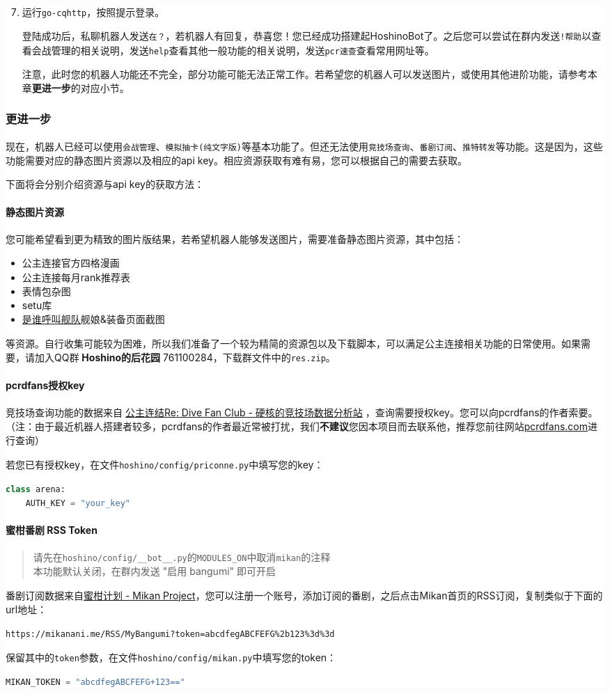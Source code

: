 7. 运行`go-cqhttp`，按照提示登录。

    登陆成功后，私聊机器人发送`在？`，若机器人有回复，恭喜您！您已经成功搭建起HoshinoBot了。之后您可以尝试在群内发送`!帮助`以查看会战管理的相关说明，发送`help`查看其他一般功能的相关说明，发送`pcr速查`查看常用网址等。

    注意，此时您的机器人功能还不完全，部分功能可能无法正常工作。若希望您的机器人可以发送图片，或使用其他进阶功能，请参考本章**更进一步**的对应小节。

### 更进一步

现在，机器人已经可以使用`会战管理`、`模拟抽卡(纯文字版)`等基本功能了。但还无法使用`竞技场查询`、`番剧订阅`、`推特转发`等功能。这是因为，这些功能需要对应的静态图片资源以及相应的api key。相应资源获取有难有易，您可以根据自己的需要去获取。

下面将会分别介绍资源与api key的获取方法：



#### 静态图片资源

您可能希望看到更为精致的图片版结果，若希望机器人能够发送图片，需要准备静态图片资源，其中包括：

- 公主连接官方四格漫画
- 公主连接每月rank推荐表
- 表情包杂图
- setu库
- [是谁呼叫舰队](http://fleet.diablohu.com/)舰娘&装备页面截图

等资源。自行收集可能较为困难，所以我们准备了一个较为精简的资源包以及下载脚本，可以满足公主连接相关功能的日常使用。如果需要，请加入QQ群 **Hoshino的后花园** 761100284，下载群文件中的`res.zip`。



#### pcrdfans授权key

竞技场查询功能的数据来自 [公主连结Re: Dive Fan Club - 硬核的竞技场数据分析站](https://pcrdfans.com/) ，查询需要授权key。您可以向pcrdfans的作者索要。（注：由于最近机器人搭建者较多，pcrdfans的作者最近常被打扰，我们**不建议**您因本项目而去联系他，推荐您前往网站[pcrdfans.com](https://pcrdfans.com)进行查询）

若您已有授权key，在文件`hoshino/config/priconne.py`中填写您的key：

```python
class arena:
    AUTH_KEY = "your_key"
```



#### 蜜柑番剧 RSS Token

> 请先在`hoshino/config/__bot__.py`的`MODULES_ON`中取消`mikan`的注释  
> 本功能默认关闭，在群内发送 "启用 bangumi" 即可开启

番剧订阅数据来自[蜜柑计划 - Mikan Project](https://mikanani.me/)，您可以注册一个账号，添加订阅的番剧，之后点击Mikan首页的RSS订阅，复制类似于下面的url地址：

```
https://mikanani.me/RSS/MyBangumi?token=abcdfegABCFEFG%2b123%3d%3d
```

保留其中的`token`参数，在文件`hoshino/config/mikan.py`中填写您的token：

```python
MIKAN_TOKEN = "abcdfegABCFEFG+123=="
```
